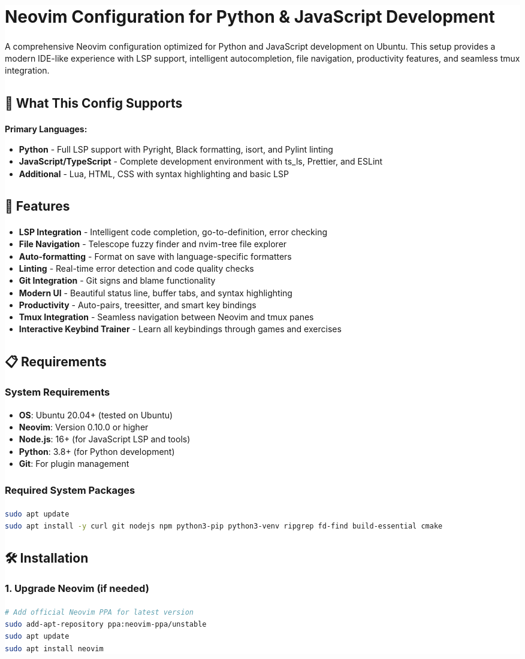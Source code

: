 # Neovim Configuration for Python & JavaScript Development

A comprehensive Neovim configuration optimized for Python and JavaScript development on Ubuntu. This setup provides a modern IDE-like experience with LSP support, intelligent autocompletion, file navigation, productivity features, and seamless tmux integration.

## 🎯 What This Config Supports

**Primary Languages:**

- **Python** - Full LSP support with Pyright, Black formatting, isort, and Pylint linting
- **JavaScript/TypeScript** - Complete development environment with ts_ls, Prettier, and ESLint
- **Additional** - Lua, HTML, CSS with syntax highlighting and basic LSP

## 🚀 Features

- **LSP Integration** - Intelligent code completion, go-to-definition, error checking
- **File Navigation** - Telescope fuzzy finder and nvim-tree file explorer
- **Auto-formatting** - Format on save with language-specific formatters
- **Linting** - Real-time error detection and code quality checks
- **Git Integration** - Git signs and blame functionality
- **Modern UI** - Beautiful status line, buffer tabs, and syntax highlighting
- **Productivity** - Auto-pairs, treesitter, and smart key bindings
- **Tmux Integration** - Seamless navigation between Neovim and tmux panes
- **Interactive Keybind Trainer** - Learn all keybindings through games and exercises

## 📋 Requirements

### System Requirements

- **OS**: Ubuntu 20.04+ (tested on Ubuntu)
- **Neovim**: Version 0.10.0 or higher
- **Node.js**: 16+ (for JavaScript LSP and tools)
- **Python**: 3.8+ (for Python development)
- **Git**: For plugin management

### Required System Packages

```bash
sudo apt update
sudo apt install -y curl git nodejs npm python3-pip python3-venv ripgrep fd-find build-essential cmake
```

## 🛠️ Installation

### 1. Upgrade Neovim (if needed)

```bash
# Add official Neovim PPA for latest version
sudo add-apt-repository ppa:neovim-ppa/unstable
sudo apt update
sudo apt install neovim
```
